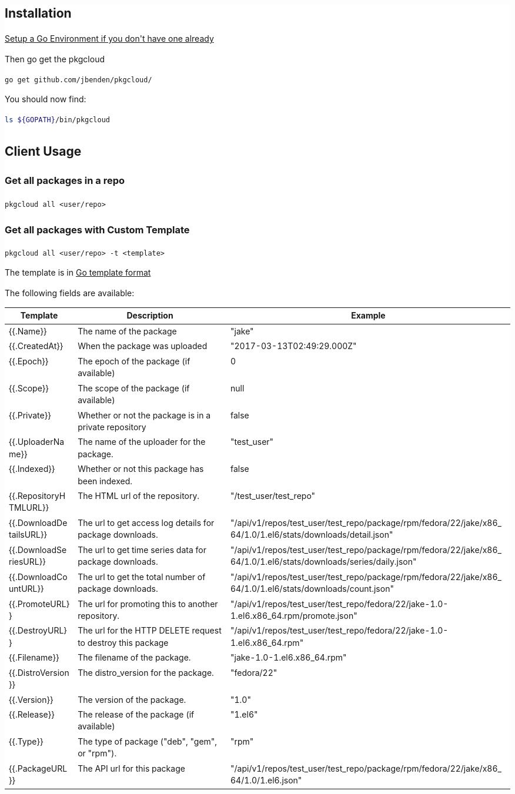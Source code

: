 ## Installation

[Setup a Go Environment if you don't have one already](https://golang.org/doc/install)

Then go get the pkgcloud
```bash
go get github.com/jbenden/pkgcloud/
```

You should now find:
```bash
ls ${GOPATH}/bin/pkgcloud
```

## Client Usage

### Get all packages in a repo
```/bin/bash
pkgcloud all <user/repo>
```

### Get all packages with Custom Template

```/bin/bash
pkgcloud all <user/repo> -t <template>
```

The template is in [Go template format](https://golang.org/pkg/text/template/)

The following fields are available:

| Template                | Description                                                 | Example                                                                                                             |
|-------------------------|-------------------------------------------------------------|---------------------------------------------------------------------------------------------------------------------|
| {{.Name}}               | The name of the package                                     | "jake"                                                                                                              |
| {{.CreatedAt}}          | When the package was uploaded                               | "2017-03-13T02:49:29.000Z"                                                                                          |
| {{.Epoch}}              | The epoch of the package (if available)                     | 0                                                                                                                   |
| {{.Scope}}              | The scope of the package (if available)                     | null                                                                                                                |
| {{.Private}}            | Whether or not the package is in a private repository       | false                                                                                                               |
| {{.UploaderName}}       | The name of the uploader for the package.                   | "test_user"                                                                                                         |
| {{.Indexed}}            | Whether or not this package has been indexed.               | false                                                                                                               |
| {{.RepositoryHTMLURL}}  | The HTML url of the repository.                             | "/test_user/test_repo"                                                                                              |
| {{.DownloadDetailsURL}} | The url to get access log details for package downloads.    | "/api/v1/repos/test_user/test_repo/package/rpm/fedora/22/jake/x86_64/1.0/1.el6/stats/downloads/detail.json"         |
| {{.DownloadSeriesURL}}  | The url to get time series data for package downloads.      | "/api/v1/repos/test_user/test_repo/package/rpm/fedora/22/jake/x86_64/1.0/1.el6/stats/downloads/series/daily.json"   |
| {{.DownloadCountURL}}   | The url to get the total number of package downloads.       | "/api/v1/repos/test_user/test_repo/package/rpm/fedora/22/jake/x86_64/1.0/1.el6/stats/downloads/count.json"          |
| {{.PromoteURL}}         | The url for promoting this to another repository.           | "/api/v1/repos/test_user/test_repo/fedora/22/jake-1.0-1.el6.x86_64.rpm/promote.json"                                |
| {{.DestroyURL}}         | The url for the HTTP DELETE request to destroy this package | "/api/v1/repos/test_user/test_repo/fedora/22/jake-1.0-1.el6.x86_64.rpm"                                             |
| {{.Filename}}           | The filename of the package.                                | "jake-1.0-1.el6.x86_64.rpm"                                                                                         |
| {{.DistroVersion}}      | The distro_version for the package.                         | "fedora/22"                                                                                                         |
| {{.Version}}            | The version of the package.                                 | "1.0"                                                                                                               |
| {{.Release}}            | The release of the package (if available)                   | "1.el6"                                                                                                             |
| {{.Type}}               | The type of package ("deb", "gem", or "rpm").               | "rpm"                                                                                                               |
| {{.PackageURL}}         | The API url for this package                                | "/api/v1/repos/test_user/test_repo/package/rpm/fedora/22/jake/x86_64/1.0/1.el6.json"                                |